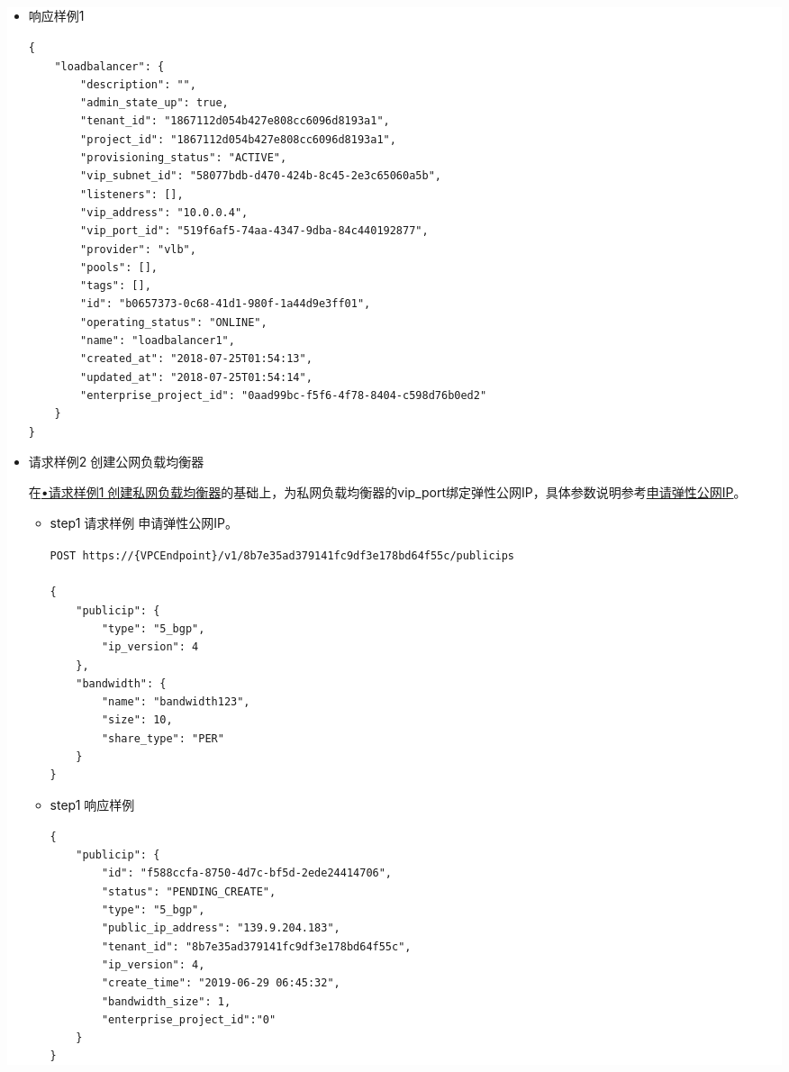 
-   响应样例1

    ```
    {
        "loadbalancer": {
            "description": "",
            "admin_state_up": true,
            "tenant_id": "1867112d054b427e808cc6096d8193a1",
            "project_id": "1867112d054b427e808cc6096d8193a1",
            "provisioning_status": "ACTIVE",
            "vip_subnet_id": "58077bdb-d470-424b-8c45-2e3c65060a5b",
            "listeners": [],
            "vip_address": "10.0.0.4",
            "vip_port_id": "519f6af5-74aa-4347-9dba-84c440192877",
            "provider": "vlb",
            "pools": [],
            "tags": [],
            "id": "b0657373-0c68-41d1-980f-1a44d9e3ff01",
            "operating_status": "ONLINE",
            "name": "loadbalancer1",
            "created_at": "2018-07-25T01:54:13", 
            "updated_at": "2018-07-25T01:54:14",
            "enterprise_project_id": "0aad99bc-f5f6-4f78-8404-c598d76b0ed2" 
        }
    }
    ```

-   请求样例2 创建公网负载均衡器

    在[•请求样例1 创建私网负载均衡器](创建负载均衡器-4.md#zh-cn_topic_0096561535_li96401836133910)的基础上，为私网负载均衡器的vip\_port绑定弹性公网IP，具体参数说明参考[申请弹性公网IP](https://support.huaweicloud.com/api-vpc/zh-cn_topic_0020090596.html)。

    -   step1 请求样例 申请弹性公网IP。

        ```
        POST https://{VPCEndpoint}/v1/8b7e35ad379141fc9df3e178bd64f55c/publicips
        
        {
            "publicip": {
                "type": "5_bgp",
                "ip_version": 4
            },
            "bandwidth": {
                "name": "bandwidth123",
                "size": 10,
                "share_type": "PER"
            }
        }
        ```

    -   <a name="zh-cn_topic_0096561535_li11904132299"></a>step1 响应样例

        ```
        {
            "publicip": {
                "id": "f588ccfa-8750-4d7c-bf5d-2ede24414706",
                "status": "PENDING_CREATE",
                "type": "5_bgp",
                "public_ip_address": "139.9.204.183",
                "tenant_id": "8b7e35ad379141fc9df3e178bd64f55c",
                "ip_version": 4,
                "create_time": "2019-06-29 06:45:32",
                "bandwidth_size": 1,
                "enterprise_project_id":"0"
            }
        }
        ```